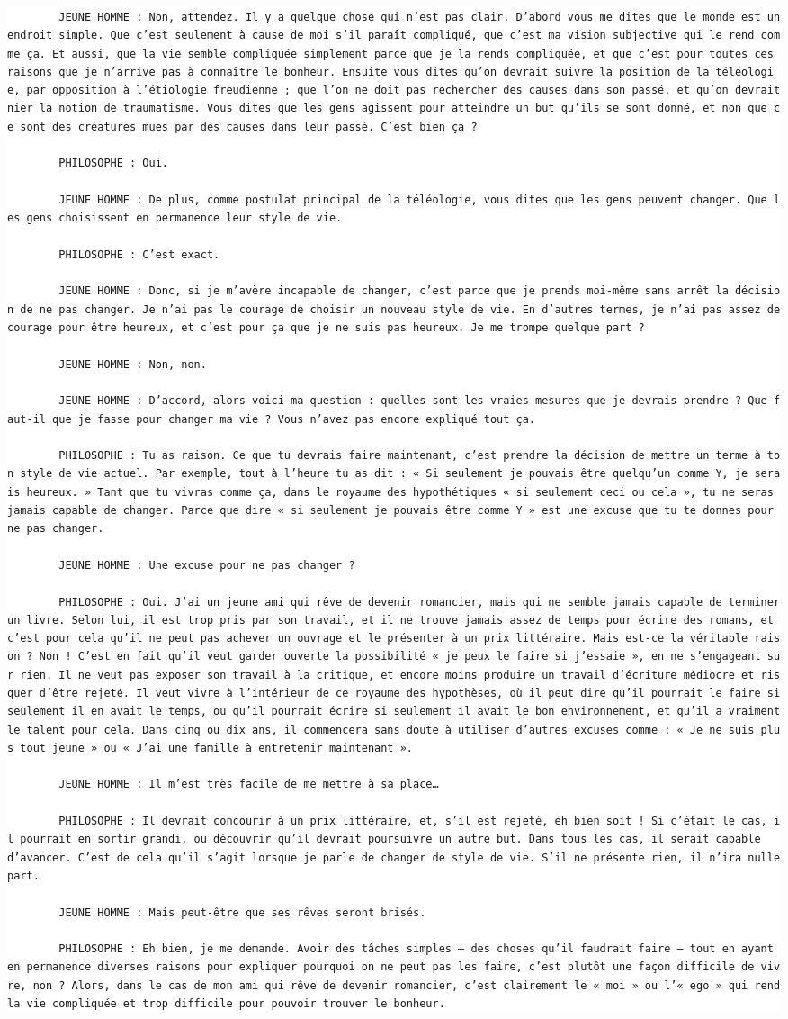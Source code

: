 			JEUNE HOMME : Non, attendez. Il y a quelque chose qui n’est pas clair. D’abord vous me dites que le monde est un endroit simple. Que c’est seulement à cause de moi s’il paraît compliqué, que c’est ma vision subjective qui le rend comme ça. Et aussi, que la vie semble compliquée simplement parce que je la rends compliquée, et que c’est pour toutes ces raisons que je n’arrive pas à connaître le bonheur. Ensuite vous dites qu’on devrait suivre la position de la téléologie, par opposition à l’étiologie freudienne ; que l’on ne doit pas rechercher des causes dans son passé, et qu’on devrait nier la notion de traumatisme. Vous dites que les gens agissent pour atteindre un but qu’ils se sont donné, et non que ce sont des créatures mues par des causes dans leur passé. C’est bien ça ?

			PHILOSOPHE : Oui.

			JEUNE HOMME : De plus, comme postulat principal de la téléologie, vous dites que les gens peuvent changer. Que les gens choisissent en permanence leur style de vie.

			PHILOSOPHE : C’est exact.

			JEUNE HOMME : Donc, si je m’avère incapable de changer, c’est parce que je prends moi-même sans arrêt la décision de ne pas changer. Je n’ai pas le courage de choisir un nouveau style de vie. En d’autres termes, je n’ai pas assez de courage pour être heureux, et c’est pour ça que je ne suis pas heureux. Je me trompe quelque part ?

			JEUNE HOMME : Non, non.

			JEUNE HOMME : D’accord, alors voici ma question : quelles sont les vraies mesures que je devrais prendre ? Que faut-il que je fasse pour changer ma vie ? Vous n’avez pas encore expliqué tout ça.

			PHILOSOPHE : Tu as raison. Ce que tu devrais faire maintenant, c’est prendre la décision de mettre un terme à ton style de vie actuel. Par exemple, tout à l’heure tu as dit : « Si seulement je pouvais être quelqu’un comme Y, je serais heureux. » Tant que tu vivras comme ça, dans le royaume des hypothétiques « si seulement ceci ou cela », tu ne seras jamais capable de changer. Parce que dire « si seulement je pouvais être comme Y » est une excuse que tu te donnes pour ne pas changer.

			JEUNE HOMME : Une excuse pour ne pas changer ?

			PHILOSOPHE : Oui. J’ai un jeune ami qui rêve de devenir romancier, mais qui ne semble jamais capable de terminer un livre. Selon lui, il est trop pris par son travail, et il ne trouve jamais assez de temps pour écrire des romans, et c’est pour cela qu’il ne peut pas achever un ouvrage et le présenter à un prix littéraire. Mais est-ce la véritable raison ? Non ! C’est en fait qu’il veut garder ouverte la possibilité « je peux le faire si j’essaie », en ne s’engageant sur rien. Il ne veut pas exposer son travail à la critique, et encore moins produire un travail d’écriture médiocre et risquer d’être rejeté. Il veut vivre à l’intérieur de ce royaume des hypothèses, où il peut dire qu’il pourrait le faire si seulement il en avait le temps, ou qu’il pourrait écrire si seulement il avait le bon environnement, et qu’il a vraiment le talent pour cela. Dans cinq ou dix ans, il commencera sans doute à utiliser d’autres excuses comme : « Je ne suis plus tout jeune » ou « J’ai une famille à entretenir maintenant ».

			JEUNE HOMME : Il m’est très facile de me mettre à sa place…

			PHILOSOPHE : Il devrait concourir à un prix littéraire, et, s’il est rejeté, eh bien soit ! Si c’était le cas, il pourrait en sortir grandi, ou découvrir qu’il devrait poursuivre un autre but. Dans tous les cas, il serait capable d’avancer. C’est de cela qu’il s’agit lorsque je parle de changer de style de vie. S’il ne présente rien, il n’ira nulle part.

			JEUNE HOMME : Mais peut-être que ses rêves seront brisés.

			PHILOSOPHE : Eh bien, je me demande. Avoir des tâches simples – des choses qu’il faudrait faire – tout en ayant en permanence diverses raisons pour expliquer pourquoi on ne peut pas les faire, c’est plutôt une façon difficile de vivre, non ? Alors, dans le cas de mon ami qui rêve de devenir romancier, c’est clairement le « moi » ou l’« ego » qui rend la vie compliquée et trop difficile pour pouvoir trouver le bonheur.
